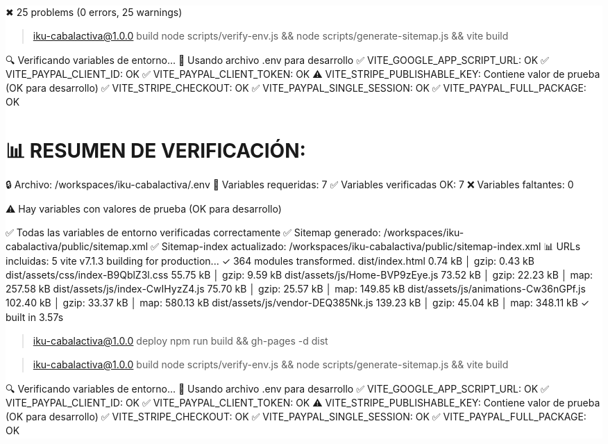 ✖ 25 problems (0 errors, 25 warnings)


> iku-cabalactiva@1.0.0 build
> node scripts/verify-env.js && node scripts/generate-sitemap.js && vite build

🔍 Verificando variables de entorno...
📄 Usando archivo .env para desarrollo
✅ VITE_GOOGLE_APP_SCRIPT_URL: OK
✅ VITE_PAYPAL_CLIENT_ID: OK
✅ VITE_PAYPAL_CLIENT_TOKEN: OK
⚠️ VITE_STRIPE_PUBLISHABLE_KEY: Contiene valor de prueba (OK para desarrollo)
✅ VITE_STRIPE_CHECKOUT: OK
✅ VITE_PAYPAL_SINGLE_SESSION: OK
✅ VITE_PAYPAL_FULL_PACKAGE: OK

📊 RESUMEN DE VERIFICACIÓN:
=========================
🔒 Archivo: /workspaces/iku-cabalactiva/.env
🧩 Variables requeridas: 7
✅ Variables verificadas OK: 7
❌ Variables faltantes: 0

⚠️ Hay variables con valores de prueba (OK para desarrollo)

✅ Todas las variables de entorno verificadas correctamente
✅ Sitemap generado: /workspaces/iku-cabalactiva/public/sitemap.xml
✅ Sitemap-index actualizado: /workspaces/iku-cabalactiva/public/sitemap-index.xml
📊 URLs incluidas: 5
vite v7.1.3 building for production...
✓ 364 modules transformed.
dist/index.html                          0.74 kB │ gzip:  0.43 kB
dist/assets/css/index-B9QblZ3l.css      55.75 kB │ gzip:  9.59 kB
dist/assets/js/Home-BVP9zEye.js         73.52 kB │ gzip: 22.23 kB │ map: 257.58 kB
dist/assets/js/index-CwIHyzZ4.js        75.70 kB │ gzip: 25.57 kB │ map: 149.85 kB
dist/assets/js/animations-Cw36nGPf.js  102.40 kB │ gzip: 33.37 kB │ map: 580.13 kB
dist/assets/js/vendor-DEQ385Nk.js      139.23 kB │ gzip: 45.04 kB │ map: 348.11 kB
✓ built in 3.57s

> iku-cabalactiva@1.0.0 deploy
> npm run build && gh-pages -d dist


> iku-cabalactiva@1.0.0 build
> node scripts/verify-env.js && node scripts/generate-sitemap.js && vite build

🔍 Verificando variables de entorno...
📄 Usando archivo .env para desarrollo
✅ VITE_GOOGLE_APP_SCRIPT_URL: OK
✅ VITE_PAYPAL_CLIENT_ID: OK
✅ VITE_PAYPAL_CLIENT_TOKEN: OK
⚠️ VITE_STRIPE_PUBLISHABLE_KEY: Contiene valor de prueba (OK para desarrollo)
✅ VITE_STRIPE_CHECKOUT: OK
✅ VITE_PAYPAL_SINGLE_SESSION: OK
✅ VITE_PAYPAL_FULL_PACKAGE: OK
